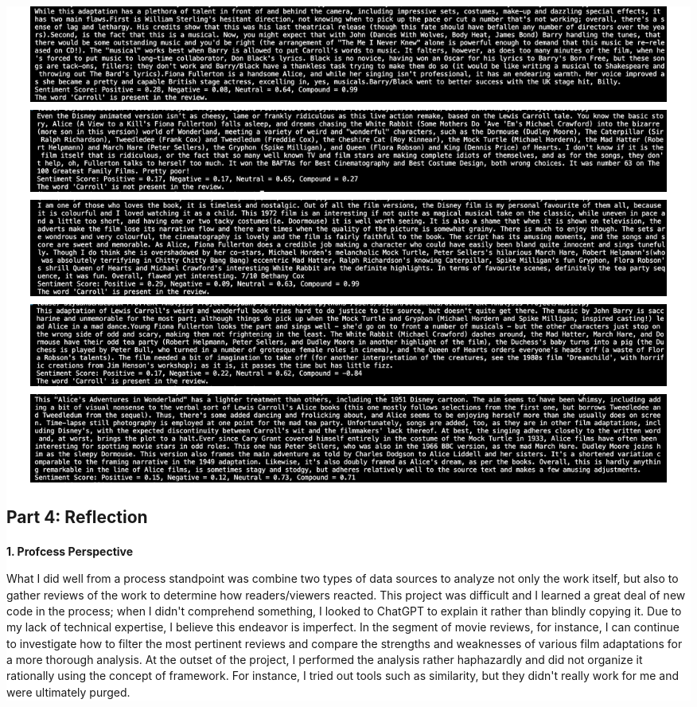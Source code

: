 <img src="images/review1.png" width="800" alt="review1" style="display:block; margin:10px auto;"/>
<img src="images/review2.png" width="800" alt="review2" style="display:block; margin:10px auto;"/>
<img src="images/review3.png" width="800" alt="review3" style="display:block; margin:10px auto;"/>
<img src="images/review4.png" width="800" alt="review4" style="display:block; margin:10px auto;"/>
<img src="images/review5.png" width="800" alt="review5" style="display:block; margin:10px auto;"/>

## Part 4: Reflection

**1. Profcess Perspective**

What I did well from a process standpoint was combine two types of data sources to analyze not only the work itself, but also to gather reviews of the work to determine how readers/viewers reacted. This project was difficult and I learned a great deal of new code in the process; when I didn't comprehend something, I looked to ChatGPT to explain it rather than blindly copying it. Due to my lack of technical expertise, I believe this endeavor is imperfect. In the segment of movie reviews, for instance, I can continue to investigate how to filter the most pertinent reviews and compare the strengths and weaknesses of various film adaptations for a more thorough analysis. At the outset of the project, I performed the analysis rather haphazardly and did not organize it rationally using the concept of framework. For instance, I tried out tools such as similarity, but they didn't really work for me and were ultimately purged.

